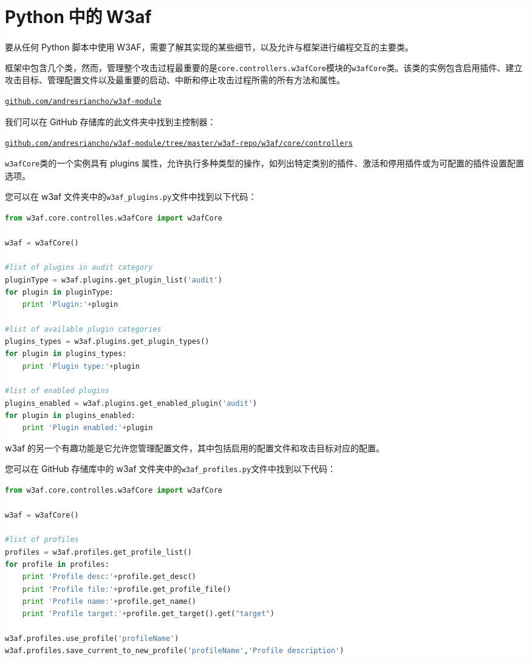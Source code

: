 # Python 中的 W3af

要从任何 Python 脚本中使用 W3AF，需要了解其实现的某些细节，以及允许与框架进行编程交互的主要类。

框架中包含几个类，然而，管理整个攻击过程最重要的是`core.controllers.w3afCore`模块的`w3afCore`类。该类的实例包含启用插件、建立攻击目标、管理配置文件以及最重要的启动、中断和停止攻击过程所需的所有方法和属性。

[`github.com/andresriancho/w3af-module`](https://github.com/andresriancho/w3af-module)

我们可以在 GitHub 存储库的此文件夹中找到主控制器：

[`github.com/andresriancho/w3af-module/tree/master/w3af-repo/w3af/core/controllers`](https://github.com/andresriancho/w3af-module/tree/master/w3af-repo/w3af/core/controllers)

`w3afCore`类的一个实例具有 plugins 属性，允许执行多种类型的操作，如列出特定类别的插件、激活和停用插件或为可配置的插件设置配置选项。

您可以在 w3af 文件夹中的`w3af_plugins.py`文件中找到以下代码：

```py
from w3af.core.controlles.w3afCore import w3afCore

w3af = w3afCore()

#list of plugins in audit category
pluginType = w3af.plugins.get_plugin_list('audit')
for plugin in pluginType:
    print 'Plugin:'+plugin

#list of available plugin categories
plugins_types = w3af.plugins.get_plugin_types()
for plugin in plugins_types:
    print 'Plugin type:'+plugin

#list of enabled plugins
plugins_enabled = w3af.plugins.get_enabled_plugin('audit')
for plugin in plugins_enabled:
    print 'Plugin enabled:'+plugin
```

w3af 的另一个有趣功能是它允许您管理配置文件，其中包括启用的配置文件和攻击目标对应的配置。

您可以在 GitHub 存储库中的 w3af 文件夹中的`w3af_profiles.py`文件中找到以下代码：

```py
from w3af.core.controlles.w3afCore import w3afCore

w3af = w3afCore()

#list of profiles
profiles = w3af.profiles.get_profile_list()
for profile in profiles:
    print 'Profile desc:'+profile.get_desc()
    print 'Profile file:'+profile.get_profile_file()
    print 'Profile name:'+profile.get_name()
    print 'Profile target:'+profile.get_target().get("target")

w3af.profiles.use_profile('profileName')
w3af.profiles.save_current_to_new_profile('profileName','Profile description')
```
